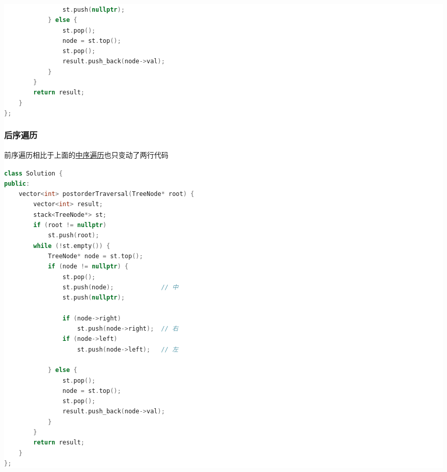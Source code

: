 ```cpp
                st.push(nullptr);
            } else {
                st.pop();
                node = st.top();
                st.pop();
                result.push_back(node->val);
            }
        }
        return result;
    }
};
```

### 后序遍历

前序遍历相比于上面的[中序遍历](#中序遍历)也只变动了两行代码

```cpp
class Solution {
public:
    vector<int> postorderTraversal(TreeNode* root) {
        vector<int> result;
        stack<TreeNode*> st;
        if (root != nullptr)
            st.push(root);
        while (!st.empty()) {
            TreeNode* node = st.top();
            if (node != nullptr) {
                st.pop();
                st.push(node);             // 中
                st.push(nullptr);

                if (node->right)
                    st.push(node->right);  // 右
                if (node->left)
                    st.push(node->left);   // 左

            } else {
                st.pop();
                node = st.top();
                st.pop();
                result.push_back(node->val);
            }
        }
        return result;
    }
};
```
